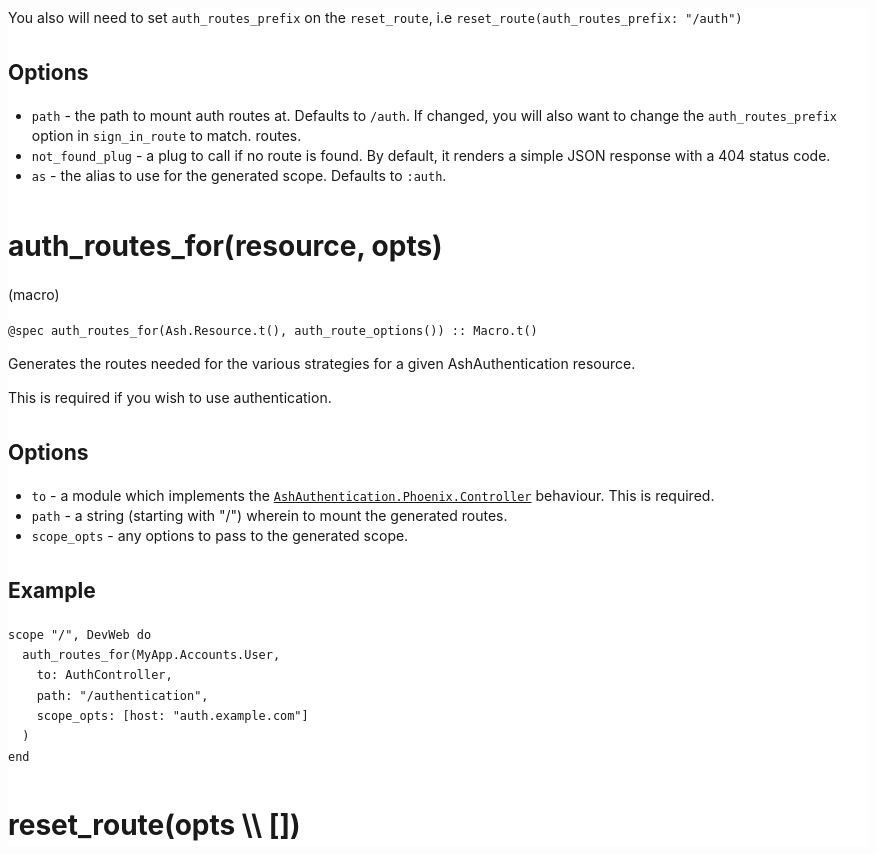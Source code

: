 You also will need to set `auth_routes_prefix` on the `reset_route`, i.e `reset_route(auth_routes_prefix: "/auth")`

## [](AshAuthentication.Phoenix.Router.html#auth_routes/3-options)Options

- `path` - the path to mount auth routes at. Defaults to `/auth`. If changed, you will also want to change the `auth_routes_prefix` option in `sign_in_route` to match. routes.
- `not_found_plug` - a plug to call if no route is found. By default, it renders a simple JSON response with a 404 status code.
- `as` - the alias to use for the generated scope. Defaults to `:auth`.

[](AshAuthentication.Phoenix.Router.html#auth_routes_for/2)

# auth\_routes\_for(resource, opts)

[](https://github.com/team-alembic/ash_authentication_phoenix/blob/main/lib/ash_authentication_phoenix/router.ex#L88)(macro)

```
@spec auth_routes_for(Ash.Resource.t(), auth_route_options()) :: Macro.t()
```

Generates the routes needed for the various strategies for a given AshAuthentication resource.

This is required if you wish to use authentication.

## [](AshAuthentication.Phoenix.Router.html#auth_routes_for/2-options)Options

- `to` - a module which implements the [`AshAuthentication.Phoenix.Controller`](AshAuthentication.Phoenix.Controller.html) behaviour. This is required.
- `path` - a string (starting with "/") wherein to mount the generated routes.
- `scope_opts` - any options to pass to the generated scope.

## [](AshAuthentication.Phoenix.Router.html#auth_routes_for/2-example)Example

```
scope "/", DevWeb do
  auth_routes_for(MyApp.Accounts.User,
    to: AuthController,
    path: "/authentication",
    scope_opts: [host: "auth.example.com"]
  )
end
```

[](AshAuthentication.Phoenix.Router.html#reset_route/1)

# reset\_route(opts \\\\ \[])
